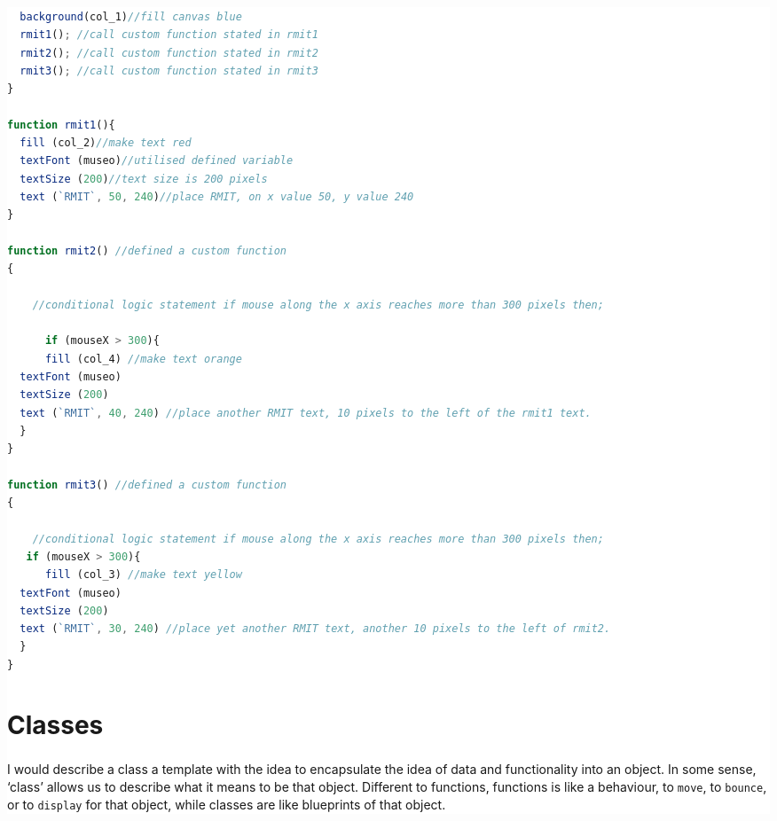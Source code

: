 ~~~js
  background(col_1)//fill canvas blue
  rmit1(); //call custom function stated in rmit1
  rmit2(); //call custom function stated in rmit2
  rmit3(); //call custom function stated in rmit3
}

function rmit1(){
  fill (col_2)//make text red
  textFont (museo)//utilised defined variable
  textSize (200)//text size is 200 pixels
  text (`RMIT`, 50, 240)//place RMIT, on x value 50, y value 240
}

function rmit2() //defined a custom function
{
  
    //conditional logic statement if mouse along the x axis reaches more than 300 pixels then;
  
      if (mouseX > 300){ 
      fill (col_4) //make text orange
  textFont (museo)
  textSize (200)
  text (`RMIT`, 40, 240) //place another RMIT text, 10 pixels to the left of the rmit1 text. 
  }
}
  
function rmit3() //defined a custom function
{
  
    //conditional logic statement if mouse along the x axis reaches more than 300 pixels then;
   if (mouseX > 300){ 
      fill (col_3) //make text yellow
  textFont (museo)
  textSize (200)
  text (`RMIT`, 30, 240) //place yet another RMIT text, another 10 pixels to the left of rmit2.
  }
}
~~~










#   Classes 
I would describe a class a template with the idea to encapsulate the idea of data and functionality into an object. In some sense, ‘class’ allows us to describe what it means to be that object. Different to functions, functions is like a behaviour, to  `move`, to  `bounce`, or to  `display` for that object, while classes are like blueprints of that object. 

